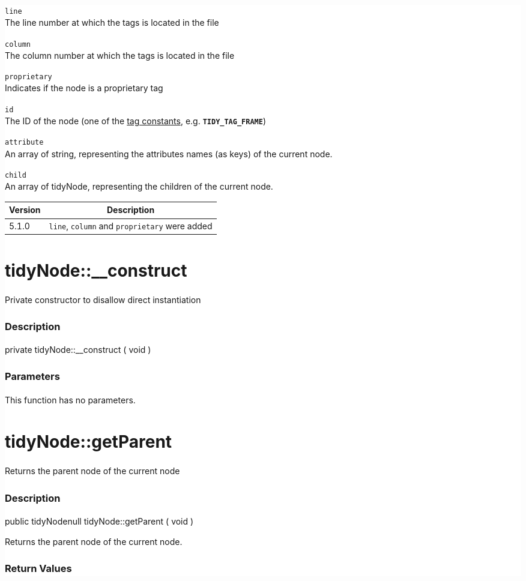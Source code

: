 `line`  
The line number at which the tags is located in the file

`column`  
The column number at which the tags is located in the file

`proprietary`  
Indicates if the node is a proprietary tag

`id`  
The ID of the node (one of the
<a href="/tidy/constants.html#tidy%20tag%20constants" class="link">tag constants</a>,
e.g. **`TIDY_TAG_FRAME`**)

`attribute`  
An array of string, representing the attributes names (as keys) of the
current node.

`child`  
An array of <span class="classname">tidyNode</span>, representing the
children of the current node.

| Version | Description                                   |
|---------|-----------------------------------------------|
| 5.1.0   | `line`, `column` and `proprietary` were added |

tidyNode::\_\_construct
=======================

Private constructor to disallow direct instantiation

### Description

<span class="modifier">private</span> <span
class="methodname">tidyNode::\_\_construct</span> ( <span
class="methodparam">void</span> )

### Parameters

This function has no parameters.

tidyNode::getParent
===================

Returns the parent node of the current node

### Description

<span class="modifier">public</span> <span class="type"><span
class="type">tidyNode</span><span class="type">null</span></span> <span
class="methodname">tidyNode::getParent</span> ( <span
class="methodparam">void</span> )

Returns the parent node of the current node.

### Return Values

